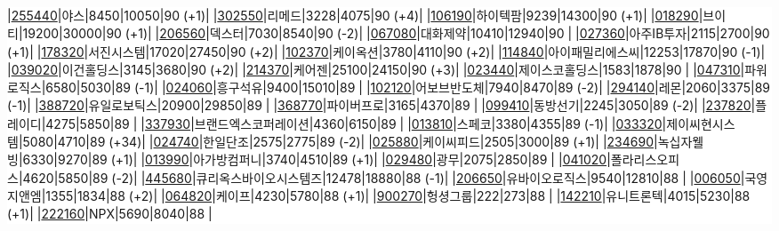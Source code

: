 |[255440](https://finance.daum.net/quotes/A255440)|야스|8450|10050|90 (+1)|
|[302550](https://finance.daum.net/quotes/A302550)|리메드|3228|4075|90 (+4)|
|[106190](https://finance.daum.net/quotes/A106190)|하이텍팜|9239|14300|90 (+1)|
|[018290](https://finance.daum.net/quotes/A018290)|브이티|19200|30000|90 (+1)|
|[206560](https://finance.daum.net/quotes/A206560)|덱스터|7030|8540|90 (-2)|
|[067080](https://finance.daum.net/quotes/A067080)|대화제약|10410|12940|90 |
|[027360](https://finance.daum.net/quotes/A027360)|아주IB투자|2115|2700|90 (+1)|
|[178320](https://finance.daum.net/quotes/A178320)|서진시스템|17020|27450|90 (+2)|
|[102370](https://finance.daum.net/quotes/A102370)|케이옥션|3780|4110|90 (+2)|
|[114840](https://finance.daum.net/quotes/A114840)|아이패밀리에스씨|12253|17870|90 (-1)|
|[039020](https://finance.daum.net/quotes/A039020)|이건홀딩스|3145|3680|90 (+2)|
|[214370](https://finance.daum.net/quotes/A214370)|케어젠|25100|24150|90 (+3)|
|[023440](https://finance.daum.net/quotes/A023440)|제이스코홀딩스|1583|1878|90 |
|[047310](https://finance.daum.net/quotes/A047310)|파워로직스|6580|5030|89 (-1)|
|[024060](https://finance.daum.net/quotes/A024060)|흥구석유|9400|15010|89 |
|[102120](https://finance.daum.net/quotes/A102120)|어보브반도체|7940|8470|89 (-2)|
|[294140](https://finance.daum.net/quotes/A294140)|레몬|2060|3375|89 (-1)|
|[388720](https://finance.daum.net/quotes/A388720)|유일로보틱스|20900|29850|89 |
|[368770](https://finance.daum.net/quotes/A368770)|파이버프로|3165|4370|89 |
|[099410](https://finance.daum.net/quotes/A099410)|동방선기|2245|3050|89 (-2)|
|[237820](https://finance.daum.net/quotes/A237820)|플레이디|4275|5850|89 |
|[337930](https://finance.daum.net/quotes/A337930)|브랜드엑스코퍼레이션|4360|6150|89 |
|[013810](https://finance.daum.net/quotes/A013810)|스페코|3380|4355|89 (-1)|
|[033320](https://finance.daum.net/quotes/A033320)|제이씨현시스템|5080|4710|89 (+34)|
|[024740](https://finance.daum.net/quotes/A024740)|한일단조|2575|2775|89 (-2)|
|[025880](https://finance.daum.net/quotes/A025880)|케이씨피드|2505|3000|89 (+1)|
|[234690](https://finance.daum.net/quotes/A234690)|녹십자웰빙|6330|9270|89 (+1)|
|[013990](https://finance.daum.net/quotes/A013990)|아가방컴퍼니|3740|4510|89 (+1)|
|[029480](https://finance.daum.net/quotes/A029480)|광무|2075|2850|89 |
|[041020](https://finance.daum.net/quotes/A041020)|폴라리스오피스|4620|5850|89 (-2)|
|[445680](https://finance.daum.net/quotes/A445680)|큐리옥스바이오시스템즈|12478|18880|88 (-1)|
|[206650](https://finance.daum.net/quotes/A206650)|유바이오로직스|9540|12810|88 |
|[006050](https://finance.daum.net/quotes/A006050)|국영지앤엠|1355|1834|88 (+2)|
|[064820](https://finance.daum.net/quotes/A064820)|케이프|4230|5780|88 (+1)|
|[900270](https://finance.daum.net/quotes/A900270)|헝셩그룹|222|273|88 |
|[142210](https://finance.daum.net/quotes/A142210)|유니트론텍|4015|5230|88 (+1)|
|[222160](https://finance.daum.net/quotes/A222160)|NPX|5690|8040|88 |